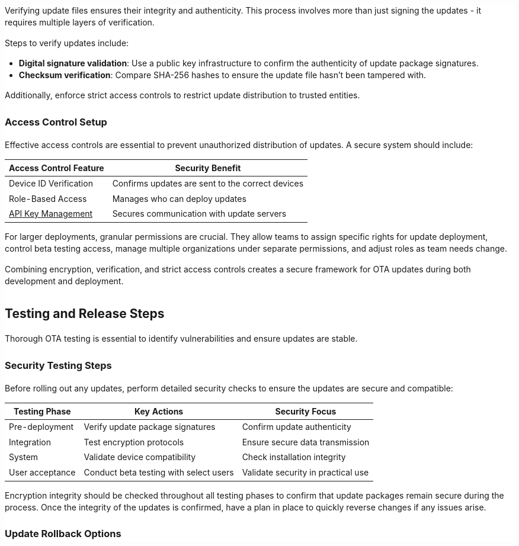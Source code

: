 Verifying update files ensures their integrity and authenticity. This process involves more than just signing the updates - it requires multiple layers of verification.

Steps to verify updates include:

-   **Digital signature validation**: Use a public key infrastructure to confirm the authenticity of update package signatures.
-   **Checksum verification**: Compare SHA-256 hashes to ensure the update file hasn’t been tampered with.

Additionally, enforce strict access controls to restrict update distribution to trusted entities.

### Access Control Setup

Effective access controls are essential to prevent unauthorized distribution of updates. A secure system should include:

| Access Control Feature | Security Benefit |
| --- | --- |
| Device ID Verification | Confirms updates are sent to the correct devices |
| Role-Based Access | Manages who can deploy updates |
| [API Key Management](https://codepushgo.com/docs/webapp/api-keys/) | Secures communication with update servers |

For larger deployments, granular permissions are crucial. They allow teams to assign specific rights for update deployment, control beta testing access, manage multiple organizations under separate permissions, and adjust roles as team needs change.

Combining encryption, verification, and strict access controls creates a secure framework for OTA updates during both development and deployment.

## Testing and Release Steps

Thorough OTA testing is essential to identify vulnerabilities and ensure updates are stable.

### Security Testing Steps

Before rolling out any updates, perform detailed security checks to ensure the updates are secure and compatible:

| Testing Phase | Key Actions | Security Focus |
| --- | --- | --- |
| Pre-deployment | Verify update package signatures | Confirm update authenticity |
| Integration | Test encryption protocols | Ensure secure data transmission |
| System | Validate device compatibility | Check installation integrity |
| User acceptance | Conduct beta testing with select users | Validate security in practical use |

Encryption integrity should be checked throughout all testing phases to confirm that update packages remain secure during the process. Once the integrity of the updates is confirmed, have a plan in place to quickly reverse changes if any issues arise.

### Update Rollback Options
